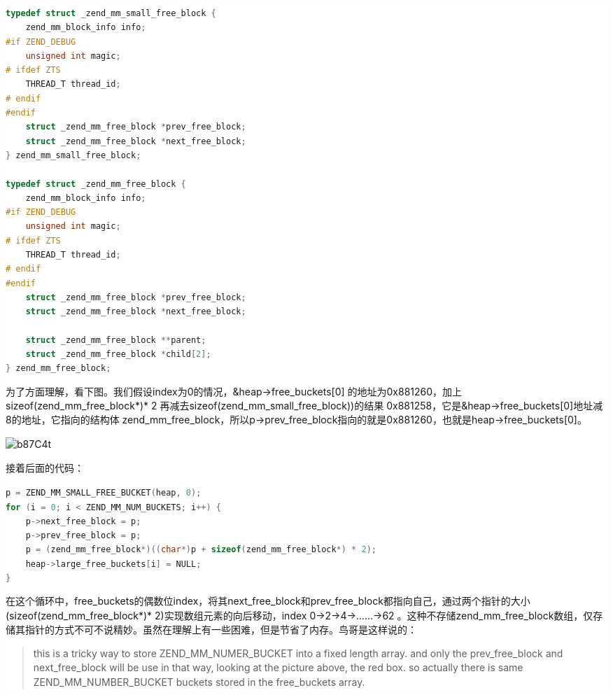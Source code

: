 ```c
typedef struct _zend_mm_small_free_block {
	zend_mm_block_info info;
#if ZEND_DEBUG
	unsigned int magic;
# ifdef ZTS
	THREAD_T thread_id;
# endif
#endif
	struct _zend_mm_free_block *prev_free_block;
	struct _zend_mm_free_block *next_free_block;
} zend_mm_small_free_block;

typedef struct _zend_mm_free_block {
	zend_mm_block_info info;
#if ZEND_DEBUG
	unsigned int magic;
# ifdef ZTS
	THREAD_T thread_id;
# endif
#endif
	struct _zend_mm_free_block *prev_free_block;
	struct _zend_mm_free_block *next_free_block;  
 
	struct _zend_mm_free_block **parent;         
	struct _zend_mm_free_block *child[2];         
} zend_mm_free_block;
```

为了方面理解，看下图。我们假设index为0的情况，&heap->free_buckets[0] 的地址为0x881260，加上sizeof(zend_mm_free_block*)* 2 再减去sizeof(zend_mm_small_free_block))的结果 0x881258，它是&heap->free_buckets[0]地址减8的地址，它指向的结构体 zend_mm_free_block，所以p->prev_free_block指向的就是0x881260，也就是heap->free_buckets[0]。

![b87C4t](https://cdn.jsdelivr.net/gh/MarsAuthority/sec_pic@master/uPic/2023-02/b87C4t.jpg)

接着后面的代码：

```c
p = ZEND_MM_SMALL_FREE_BUCKET(heap, 0);
for (i = 0; i < ZEND_MM_NUM_BUCKETS; i++) {
    p->next_free_block = p;
    p->prev_free_block = p;
    p = (zend_mm_free_block*)((char*)p + sizeof(zend_mm_free_block*) * 2);
    heap->large_free_buckets[i] = NULL;
}
```

在这个循环中，free_buckets的偶数位index，将其next_free_block和prev_free_block都指向自己，通过两个指针的大小(sizeof(zend_mm_free_block*)* 2)实现数组元素的向后移动，index 0->2->4->……->62 。这种不存储zend_mm_free_block数组，仅存储其指针的方式不可不说精妙。虽然在理解上有一些困难，但是节省了内存。鸟哥是这样说的：

> this is a tricky way to store ZEND_MM_NUMER_BUCKET into a fixed length array. 
and only the prev_free_block and next_free_block will be use in that way, looking at the picture above, the red box. 
so actually there is same ZEND_MM_NUMBER_BUCKET buckets stored in the free_buckets array.
> 
